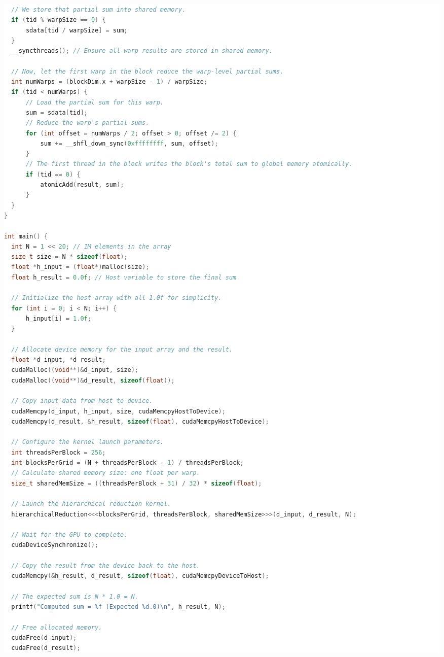   ```cpp
    // We store that partial sum into shared memory.
    if (tid % warpSize == 0) {
        sdata[tid / warpSize] = sum;
    }
    __syncthreads(); // Ensure all warp results are stored in shared memory.

    // Now, let the first warp in the block reduce the warp-level partial sums.
    int numWarps = (blockDim.x + warpSize - 1) / warpSize;
    if (tid < numWarps) {
        // Load the partial sum for this warp.
        sum = sdata[tid];
        // Reduce the warp's partial sums.
        for (int offset = numWarps / 2; offset > 0; offset /= 2) {
            sum += __shfl_down_sync(0xffffffff, sum, offset);
        }
        // The first thread in the block writes the block's total sum to global memory atomically.
        if (tid == 0) {
            atomicAdd(result, sum);
        }
    }
}

int main() {
    int N = 1 << 20; // 1M elements in the array
    size_t size = N * sizeof(float);
    float *h_input = (float*)malloc(size);
    float h_result = 0.0f; // Host variable to store the final sum

    // Initialize the host array with all 1.0f for simplicity.
    for (int i = 0; i < N; i++) {
        h_input[i] = 1.0f;
    }

    // Allocate device memory for the input array and the result.
    float *d_input, *d_result;
    cudaMalloc((void**)&d_input, size);
    cudaMalloc((void**)&d_result, sizeof(float));

    // Copy input data from host to device.
    cudaMemcpy(d_input, h_input, size, cudaMemcpyHostToDevice);
    cudaMemcpy(d_result, &h_result, sizeof(float), cudaMemcpyHostToDevice);

    // Configure the kernel launch parameters.
    int threadsPerBlock = 256;
    int blocksPerGrid = (N + threadsPerBlock - 1) / threadsPerBlock;
    // Calculate shared memory size: one float per warp.
    size_t sharedMemSize = ((threadsPerBlock + 31) / 32) * sizeof(float);

    // Launch the hierarchical reduction kernel.
    hierarchicalReduction<<<blocksPerGrid, threadsPerBlock, sharedMemSize>>>(d_input, d_result, N);

    // Wait for the GPU to complete.
    cudaDeviceSynchronize();

    // Copy the result from the device back to the host.
    cudaMemcpy(&h_result, d_result, sizeof(float), cudaMemcpyDeviceToHost);

    // The expected sum is N * 1.0 = N.
    printf("Computed sum = %f (Expected %d.0)\n", h_result, N);

    // Free allocated memory.
    cudaFree(d_input);
    cudaFree(d_result);
  ```